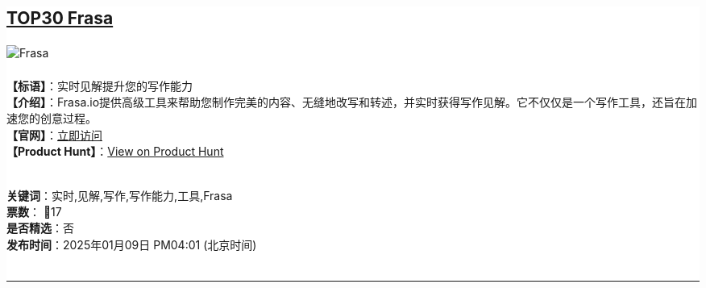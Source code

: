 ## [TOP30    Frasa](https://www.producthunt.com/posts/frasa)
![Frasa](https://ph-files.imgix.net/b95fc42b-e4bc-4b5d-ae91-197bab8d081e.png?auto=format&fit=crop&frame=1&h=512&w=1024)<br /><br />
**【标语】**：实时见解提升您的写作能力<br />
**【介绍】**：Frasa.io提供高级工具来帮助您制作完美的内容、无缝地改写和转述，并实时获得写作见解。它不仅仅是一个写作工具，还旨在加速您的创意过程。<br />
**【官网】**：[立即访问](https://www.producthunt.com/r/JBEIR3GCITXWSB)<br />
**【Product Hunt】**：[View on Product Hunt](https://www.producthunt.com/posts/frasa)<br /><br />

**关键词**：实时,见解,写作,写作能力,工具,Frasa<br />
**票数**： 🔺17<br />
**是否精选**：否<br />
**发布时间**：2025年01月09日 PM04:01 (北京时间)<br /><br />

---

